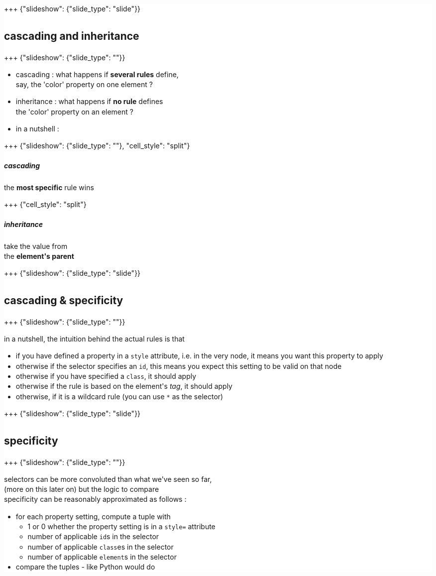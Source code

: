 +++ {"slideshow": {"slide_type": "slide"}}

## cascading and inheritance

+++ {"slideshow": {"slide_type": ""}}

* cascading : what happens if **several rules** define,  
  say, the 'color' property on one element ?

* inheritance : what happens if **no rule** defines  
  the 'color' property on an element ?

* in a nutshell :

+++ {"slideshow": {"slide_type": ""}, "cell_style": "split"}

##### cascading 
the **most specific** rule wins

+++ {"cell_style": "split"}

##### inheritance 
take the value from  
the **element's parent**

+++ {"slideshow": {"slide_type": "slide"}}

## cascading  & specificity

+++ {"slideshow": {"slide_type": ""}}

in a nutshell, the intuition behind the actual rules is that

* if you have defined a property in a `style` attribute, i.e. in the very node, it means you want this property to apply
* otherwise if the selector specifies an `id`, this means you expect this setting to be valid on that node
* otherwise if you have specified a `class`, it should apply
* otherwise if the rule is based on the element's *tag*, it should apply
* otherwise, if it is a wildcard rule (you can use `*` as the selector)

+++ {"slideshow": {"slide_type": "slide"}}

## specificity

+++ {"slideshow": {"slide_type": ""}}

selectors can be more convoluted than what we've seen so far,  
(more on this later on) but the logic to compare  
specificity can be reasonably approximated as follows :

* for each property setting, compute a tuple with
  * 1 or 0 whether the property setting is in a `style=` attribute
  * number of applicable `id`s in the selector
  * number of applicable `class`es in the selector
  * number of applicable `element`s in the selector
* compare the tuples - like Python would do
